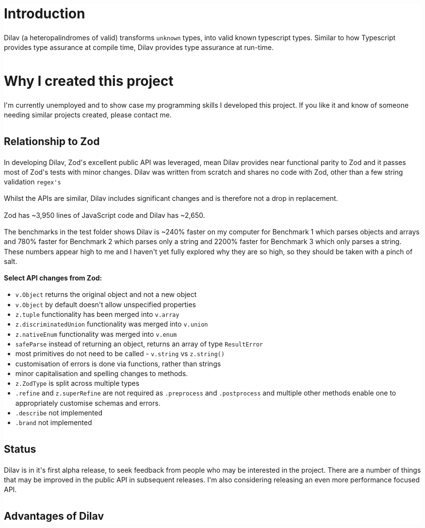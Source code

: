 # Introduction

Dilav (a heteropalindromes of valid) transforms `unknown` types, into valid known typescript types. Similar to how Typescript provides type assurance at compile time, Dilav provides type assurance at run-time.

# Why I created this project

I'm currently unemployed and to show case my programming skills I developed this project. If you like it and know of someone needing similar projects created, please contact me.

## Relationship to Zod

In developing Dilav, Zod's excellent public API was leveraged, mean Dilav provides near functional parity to Zod and it passes most of Zod's tests with minor changes. Dilav was written from scratch and shares no code with Zod, other than a few string validation `regex's`

Whilst the APIs are similar, Dilav includes significant changes and is therefore not a drop in replacement.

Zod has ~3,950 lines of JavaScript code and Dilav has ~2,650.

The benchmarks in the test folder shows Dilav is ~240% faster on my computer for Benchmark 1 which parses objects and arrays and 780% faster for Benchmark 2 which parses only a string and 2200% faster for Benchmark 3 which only parses a string. These numbers appear high to me and I haven't yet fully explored why they are so high, so they should be taken with a pinch of salt.

**Select API changes from Zod:**

- `v.Object` returns the original object and not a new object
- `v.Object` by default doesn't allow unspecified properties
- `z.tuple` functionality has been merged into `v.array`
- `z.discriminatedUnion` functionality was merged into `v.union`
- `z.nativeEnum` functionality was merged into `v.enum`
- `safeParse` instead of returning an object, returns an array of type `ResultError`
- most primitives do not need to be called - `v.string` vs `z.string() `
- customisation of errors is done via functions, rather than strings
- minor capitalisation and spelling changes to methods.
- `z.ZodType` is split across multiple types
- `.refine` and `z.superRefine` are not required as `.preprocess` and `.postprocess` and multiple other methods enable one to appropriately customise schemas and errors.
- `.describe` not implemented
- `.brand` not implemented

## Status

Dilav is in it's first alpha release, to seek feedback from people who may be interested in the project. There are a number of things that may be improved in the public API in subsequent releases. I'm also considering releasing an even more performance focused API.

## Advantages of Dilav
